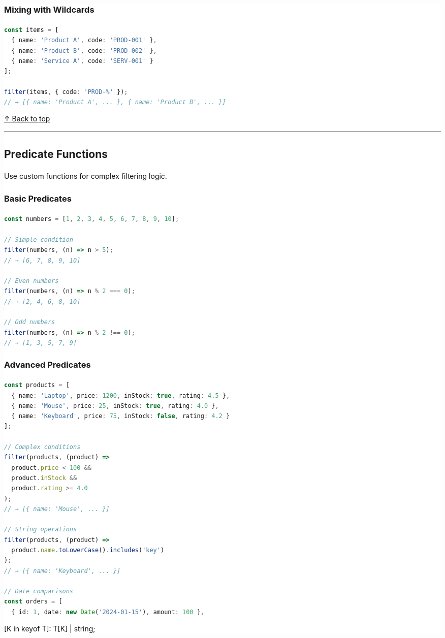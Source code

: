 ### Mixing with Wildcards

```typescript
const items = [
  { name: 'Product A', code: 'PROD-001' },
  { name: 'Product B', code: 'PROD-002' },
  { name: 'Service A', code: 'SERV-001' }
];

filter(items, { code: 'PROD-%' });
// → [{ name: 'Product A', ... }, { name: 'Product B', ... }]
```

[↑ Back to top](#table-of-contents)

---

## Predicate Functions

Use custom functions for complex filtering logic.

### Basic Predicates

```typescript
const numbers = [1, 2, 3, 4, 5, 6, 7, 8, 9, 10];

// Simple condition
filter(numbers, (n) => n > 5);
// → [6, 7, 8, 9, 10]

// Even numbers
filter(numbers, (n) => n % 2 === 0);
// → [2, 4, 6, 8, 10]

// Odd numbers
filter(numbers, (n) => n % 2 !== 0);
// → [1, 3, 5, 7, 9]
```

### Advanced Predicates

```typescript
const products = [
  { name: 'Laptop', price: 1200, inStock: true, rating: 4.5 },
  { name: 'Mouse', price: 25, inStock: true, rating: 4.0 },
  { name: 'Keyboard', price: 75, inStock: false, rating: 4.2 }
];

// Complex conditions
filter(products, (product) =>
  product.price < 100 &&
  product.inStock &&
  product.rating >= 4.0
);
// → [{ name: 'Mouse', ... }]

// String operations
filter(products, (product) =>
  product.name.toLowerCase().includes('key')
);
// → [{ name: 'Keyboard', ... }]

// Date comparisons
const orders = [
  { id: 1, date: new Date('2024-01-15'), amount: 100 },
```

  [K in keyof T]: T[K] | string;